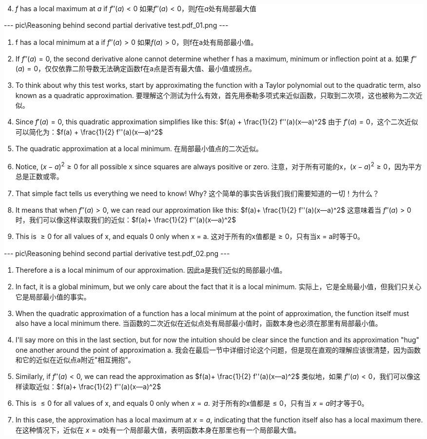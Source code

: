 4. $f$ has a local maximum at $a$ if $f''(a) < 0$
如果$f''(a) < 0$，则$f$在$a$处有局部最大值

--- pic\Reasoning behind second partial derivative test.pdf_01.png ---
1. f has a local minimum at a if $f''(a) > 0$
如果$f(a) > 0$，则f在a处有局部最小值。

1. If $f''(a) = 0$, the second derivative alone cannot determine whether f has a maximum, minimum or inflection point at a.
    如果 $f''(a) = 0$，仅仅依靠二阶导数无法确定函数f在a点是否有最大值、最小值或拐点。

16. To think about why this test works, start by approximating the function with a Taylor polynomial out to the quadratic term, also known as a quadratic approximation.
    要理解这个测试为什么有效，首先用泰勒多项式来近似函数，只取到二次项，这也被称为二次近似。

17. Since $f'(a) = 0$, this quadratic approximation simplifies like this: $f(a) + \frac{1}{2} f''(a)(x—a)^2$
    由于 $f'(a) = 0$，这个二次近似可以简化为：$f(a) + \frac{1}{2} f''(a)(x—a)^2$

1. The quadratic approximation at a local minimum.
在局部最小值点的二次近似。

2. Notice, $(x - a)^2 \geq 0$ for all possible x since squares are always positive or zero.
注意，对于所有可能的x，$(x - a)^2 \geq 0$，因为平方总是正数或零。

1. That simple fact tells us everything we need to know! Why?
    这个简单的事实告诉我们我们需要知道的一切！为什么？

2.  It means that when $f''(a) > 0$, we can read our approximation like this: $f(a)+ \frac{1}{2} f''(a)(x—a)^2$
    这意味着当 $f''(a) > 0$时，我们可以像这样读取我们的近似：$f(a)+ \frac{1}{2} f''(a)(x—a)^2$

3. This is $\geq 0$ for all values of x, and equals 0 only when x = a.
这对于所有的x值都是$\geq 0$，只有当x = a时等于0。

--- pic\Reasoning behind second partial derivative test.pdf_02.png ---

1. Therefore a is a local minimum of our approximation. 
    因此a是我们近似的局部最小值。

21. In fact, it is a global minimum, but we only care about the fact that it is a local minimum. 
    实际上，它是全局最小值，但我们只关心它是局部最小值的事实。

22. When the quadratic approximation of a function has a local minimum at the point of approximation, the function itself must also have a local minimum there.
    当函数的二次近似在近似点处有局部最小值时，函数本身也必须在那里有局部最小值。

1. I'll say more on this in the last section, but for now the intuition should be clear since the function and its approximation "hug" one another around the point of approximation a.
我会在最后一节中详细讨论这个问题，但是现在直观的理解应该很清楚，因为函数和它的近似在近似点a附近"相互拥抱"。

23. Similarly, if $f''(a) < 0$, we can read the approximation as $f(a)+ \frac{1}{2} f''(a)(x—a)^2$
    类似地，如果 $f''(a) < 0$，我们可以像这样读取近似：$f(a)+ \frac{1}{2} f''(a)(x—a)^2$

24. This is $\leq 0$ for all values of x, and equals 0 only when $x = a$.
    对于所有的x值都是$\leq 0$，只有当 $x = a$时才等于0。

25. In this case, the approximation has a local maximum at $x = a$, indicating that the function itself also has a local maximum there.
    在这种情况下，近似在 $x = a$处有一个局部最大值，表明函数本身在那里也有一个局部最大值。
